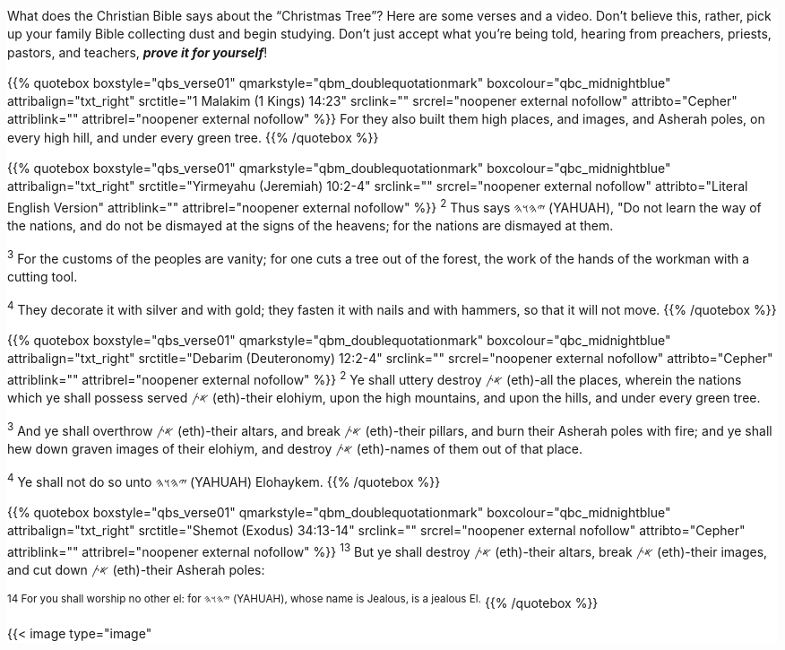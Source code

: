 What does the Christian Bible says about the “Christmas Tree”? Here are some verses and a video. Don’t believe this, rather, pick up your family Bible collecting dust and begin studying. Don’t just accept what you’re being told, hearing from preachers, priests, pastors, and teachers, ***prove it for yourself***!



{{% quotebox boxstyle="qbs_verse01" qmarkstyle="qbm_doublequotationmark" boxcolour="qbc_midnightblue" attribalign="txt_right" srctitle="1 Malakim (1 Kings) 14:23" srclink="" srcrel="noopener external nofollow" attribto="Cepher" attriblink="" attribrel="noopener external nofollow" %}}
For they also built them high places, and images, and Asherah poles, on every high hill, and under every green tree.
{{% /quotebox %}}

{{% quotebox boxstyle="qbs_verse01" qmarkstyle="qbm_doublequotationmark" boxcolour="qbc_midnightblue" attribalign="txt_right" srctitle="Yirmeyahu (Jeremiah) 10:2-4" srclink="" srcrel="noopener external nofollow" attribto="Literal English Version" attriblink="" attribrel="noopener external nofollow" %}}
<sup>2</sup> Thus says <bdo lang="hbo-Hebr" dir="rtl">𐤉𐤄𐤅𐤄</bdo> (YAHUAH), "Do not learn the way of the nations, and do not be dismayed at the signs of the heavens; for the nations are dismayed at them.

<sup>3</sup> For the customs of the peoples are vanity; for one cuts a tree out of the forest, the work of the hands of the workman with a cutting tool.

<sup>4</sup> They decorate it with silver and with gold; they fasten it with nails and with hammers, so that it will not move.
{{% /quotebox %}}

{{% quotebox boxstyle="qbs_verse01" qmarkstyle="qbm_doublequotationmark" boxcolour="qbc_midnightblue" attribalign="txt_right" srctitle="Debarim (Deuteronomy) 12:2-4" srclink="" srcrel="noopener external nofollow" attribto="Cepher" attriblink="" attribrel="noopener external nofollow" %}}
<sup>2</sup> Ye shall uttery destroy <bdo dir="rtl" lang="hbo-Hebr">𐤀𐤕</bdo> (eth)-all the places, wherein the nations which ye shall possess served <bdo dir="rtl" lang="hbo-Hebr">𐤀𐤕</bdo> (eth)-their elohiym, upon the high mountains, and upon the hills, and under every green tree.

<sup>3</sup> And ye shall overthrow <bdo dir="rtl" lang="hbo-Hebr">𐤀𐤕</bdo> (eth)-their altars, and break <bdo dir="rtl" lang="hbo-Hebr">𐤀𐤕</bdo> (eth)-their pillars, and burn their Asherah poles with fire; and ye shall hew down graven images of their elohiym, and destroy <bdo dir="rtl" lang="hbo-Hebr">𐤀𐤕</bdo> (eth)-names of them out of that place.

<sup>4</sup> Ye shall not do so unto <bdo lang="hbo-Hebr" dir="rtl">𐤉𐤄𐤅𐤄</bdo> (YAHUAH) Elohaykem.
{{% /quotebox %}}

{{% quotebox boxstyle="qbs_verse01" qmarkstyle="qbm_doublequotationmark" boxcolour="qbc_midnightblue" attribalign="txt_right" srctitle="Shemot (Exodus) 34:13-14" srclink="" srcrel="noopener external nofollow" attribto="Cepher" attriblink="" attribrel="noopener external nofollow" %}}
<sup>13</sup> But ye shall destroy <bdo dir="rtl" lang="hbo-Hebr">𐤀𐤕</bdo> (eth)-their altars, break <bdo dir="rtl" lang="hbo-Hebr">𐤀𐤕</bdo> (eth)-their images, and cut down <bdo dir="rtl" lang="hbo-Hebr">𐤀𐤕</bdo> (eth)-their Asherah poles:

<sup>14 For you shall worship no other el: for <bdo lang="hbo-Hebr" dir="rtl">𐤉𐤄𐤅𐤄</bdo> (YAHUAH), whose name is Jealous, is a jealous El.</sup>
{{% /quotebox %}}

{{< image
  type="image"
